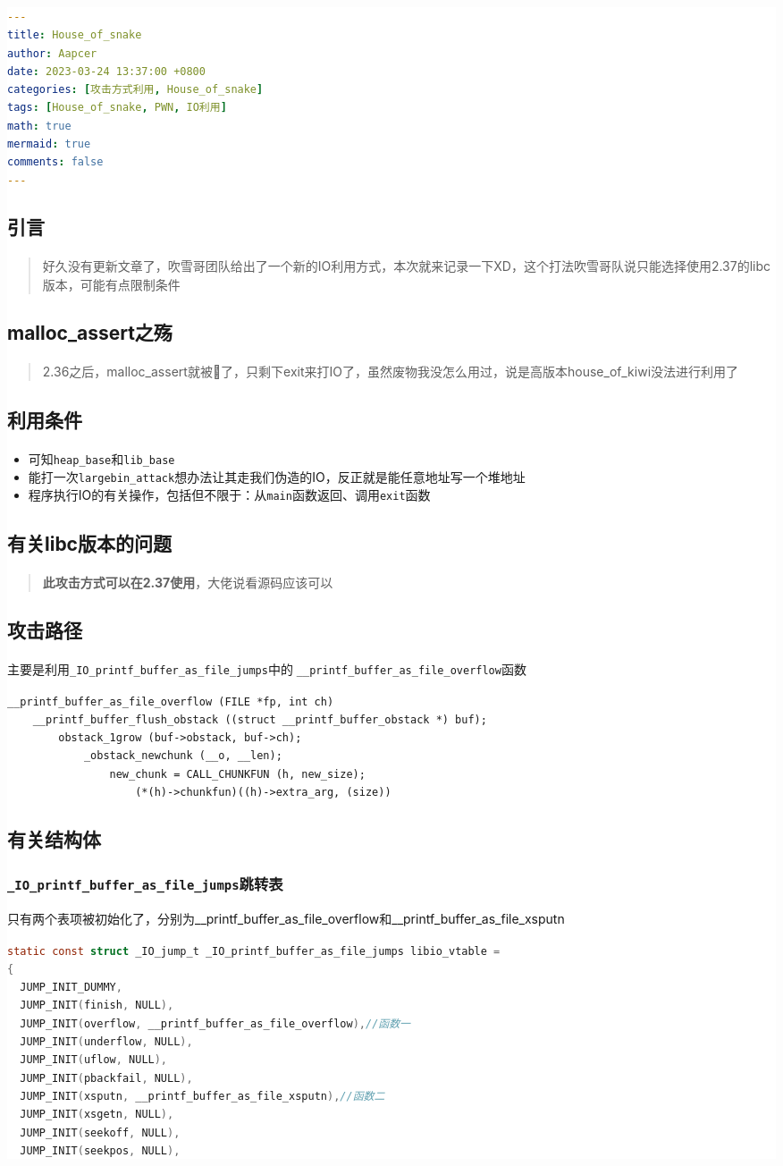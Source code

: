 ```yaml
---
title: House_of_snake
author: Aapcer
date: 2023-03-24 13:37:00 +0800
categories: [攻击方式利用, House_of_snake]
tags: [House_of_snake, PWN, IO利用]
math: true
mermaid: true
comments: false
---
```


## 引言

> 好久没有更新文章了，吹雪哥团队给出了一个新的IO利用方式，本次就来记录一下XD，这个打法吹雪哥队说只能选择使用2.37的libc版本，可能有点限制条件

## malloc_assert之殇

> 2.36之后，malloc_assert就被🐏了，只剩下exit来打IO了，虽然废物我没怎么用过，说是高版本house_of_kiwi没法进行利用了

## 利用条件

- 可知`heap_base`和`lib_base`
- 能打一次`largebin_attack`想办法让其走我们伪造的IO，反正就是能任意地址写一个堆地址
- 程序执行IO的有关操作，包括但不限于：从`main`函数返回、调用`exit`函数

## 有关libc版本的问题

> **此攻击方式可以在2.37使用**，大佬说看源码应该可以

## 攻击路径

主要是利用`_IO_printf_buffer_as_file_jumps`中的 `__printf_buffer_as_file_overflow`函数

```
__printf_buffer_as_file_overflow (FILE *fp, int ch)
	__printf_buffer_flush_obstack ((struct __printf_buffer_obstack *) buf);
		obstack_1grow (buf->obstack, buf->ch);
        	_obstack_newchunk (__o, __len);
            	new_chunk = CALL_CHUNKFUN (h, new_size);
                	(*(h)->chunkfun)((h)->extra_arg, (size))
```

## 有关结构体

### `_IO_printf_buffer_as_file_jumps`跳转表

只有两个表项被初始化了，分别为_\_printf_buffer_as_file_overflow和__printf_buffer_as_file_xsputn

```c
static const struct _IO_jump_t _IO_printf_buffer_as_file_jumps libio_vtable =
{
  JUMP_INIT_DUMMY,
  JUMP_INIT(finish, NULL),
  JUMP_INIT(overflow, __printf_buffer_as_file_overflow),//函数一
  JUMP_INIT(underflow, NULL),
  JUMP_INIT(uflow, NULL),
  JUMP_INIT(pbackfail, NULL),
  JUMP_INIT(xsputn, __printf_buffer_as_file_xsputn),//函数二
  JUMP_INIT(xsgetn, NULL),
  JUMP_INIT(seekoff, NULL),
  JUMP_INIT(seekpos, NULL),
```